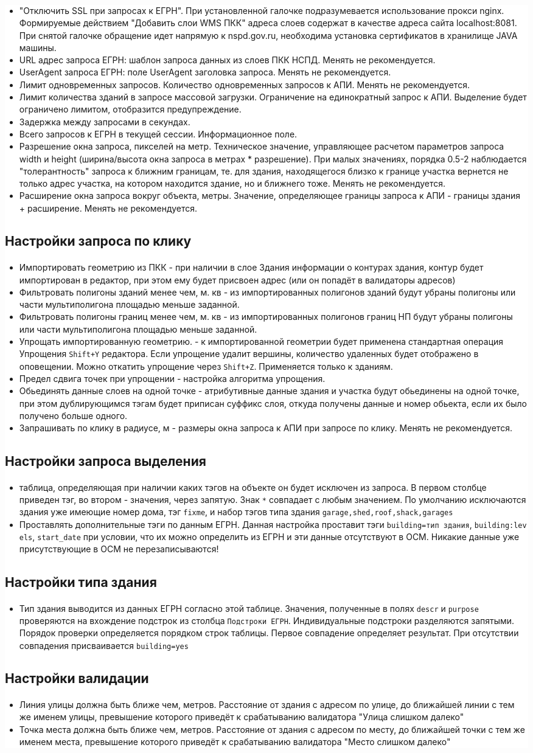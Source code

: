  - "Отключить SSL при запросах к ЕГРН". При установленной галочке подразумевается использование прокси nginx. Формируемые действием "Добавить слои WMS ПКК" адреса слоев содержат в качестве адреса сайта localhost:8081. При снятой галочке обращение идет напрямую к nspd.gov.ru, необходима установка сертификатов в хранилище JAVA машины. 
 - URL адрес запроса ЕГРН: шаблон запроса данных из слоев ПКК НСПД. Менять не рекомендуется.
 - UserAgent запроса ЕГРН: поле UserAgent заголовка запроса. Менять не рекомендуется.
 - Лимит одновременных запросов. Количество одновременных запросов к АПИ. Менять не рекомендуется.
 - Лимит количества зданий в запросе массовой загрузки. Ограничение на единократный запрос к АПИ. Выделение будет ограничено лимитом, отобразится предупреждение.
 - Задержка между запросами в секундах. 
 - Всего запросов к ЕГРН в текущей сессии. Информационное поле.
 - Разрешение окна запроса, пикселей на метр. Техническое значение, управляющее расчетом параметров запроса width и height (ширина/высота окна запроса в метрах * разрешение). При малых значениях, порядка 0.5-2 наблюдается "толерантность" запроса к ближним границам, те. для здания, находящегося близко к границе участка вернется не только адрес участка, на котором находится здание, но и ближнего тоже. Менять не рекомендуется.
 - Расширение окна запроса вокруг объекта, метры. Значение, определяющее границы запроса к АПИ - границы здания + расширение. Менять не рекомендуется.
## Настройки запроса по клику
 - Импортировать геометрию из ПКК - при наличии в слое Здания информации о контурах здания, контур будет импортирован в редактор, при этом ему будет присвоен адрес (или он попадёт в валидаторы адресов)
 - Фильтровать полигоны зданий менее чем, м. кв - из импортированных полигонов зданий будут убраны полигоны или части мультиполигона площадью меньше заданной.
 - Фильтровать полигоны границ менее чем, м. кв - из импортированных полигонов границ НП будут убраны полигоны или части мультиполигона площадью меньше заданной.
 - Упрощать импортированную геометрию. - к импортированной геометрии будет применена стандартная операция Упрощения `Shift+Y` редактора. Если упрощение удалит вершины, количество удаленных будет отображено в оповещении. Можно откатить упрощение через `Shift+Z`. Применяется только к зданиям.
 - Предел сдвига точек при упрощении - настройка алгоритма упрощения.
 - Обьединять данные слоев на одной точке - атрибутивные данные здания и участка будут обьединены на одной точке, при этом дублирующимся тэгам будет приписан суффикс слоя, откуда получены данные и номер обьекта, если их было получено больше одного.
 - Запрашивать по клику в радиусе, м - размеры окна запроса к АПИ при запросе по клику. Менять не рекомендуется.
## Настройки запроса выделения
 - таблица, определяющая при наличии каких тэгов на объекте он будет исключен из запроса. В первом столбце приведен тэг, во втором - значения, через запятую. Знак `*` совпадает с любым значением. По умолчанию исключаются здания уже имеющие номер дома, тэг `fixme`, и набор тэгов типа здания `garage,shed,roof,shack,garages`
 - Проставлять дополнительные тэги по данным ЕГРН. Данная настройка проставит тэги `building=тип здания`, `building:levels`, `start_date` при условии, что их можно определить из ЕГРН и эти данные отсутствуют в ОСМ. Никакие данные уже присутствующие в ОСМ не перезаписываются!
## Настройки типа здания
- Тип здания выводится из данных ЕГРН согласно этой таблице. Значения, полученные в полях `descr` и `purpose` проверяются на вхождение подстрок из столбца `Подстроки ЕГРН`. Индивидуальные подстроки разделяются запятыми. Порядок проверки определяется порядком строк таблицы. Первое совпадение определяет результат. При отсутствии совпадения присваивается `building=yes`
## Настройки валидации
- Линия улицы должна быть ближе чем, метров. Расстояние от здания с адресом по улице, до ближайшей линии с тем же именем улицы, превышение которого приведёт к срабатыванию валидатора "Улица слишком далеко"
- Точка места должна быть ближе чем, метров. Расстояние от здания с адресом по месту, до ближайшей точки с тем же именем места, превышение которого приведёт к срабатыванию валидатора "Место слишком далеко"
